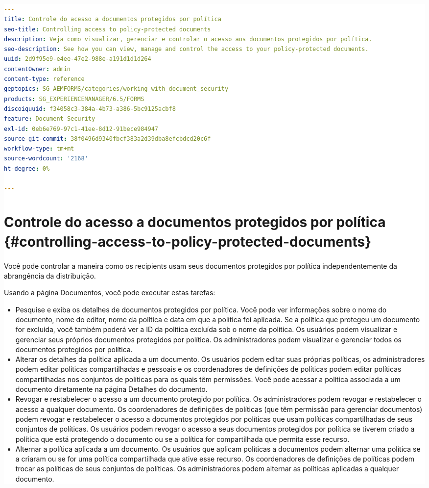 ```yaml
---
title: Controle do acesso a documentos protegidos por política
seo-title: Controlling access to policy-protected documents
description: Veja como visualizar, gerenciar e controlar o acesso aos documentos protegidos por política.
seo-description: See how you can view, manage and control the access to your policy-protected documents.
uuid: 2d9f95e9-e4ee-47e2-988e-a191d1d1d264
contentOwner: admin
content-type: reference
geptopics: SG_AEMFORMS/categories/working_with_document_security
products: SG_EXPERIENCEMANAGER/6.5/FORMS
discoiquuid: f34058c3-384a-4b73-a386-5bc9125acbf8
feature: Document Security
exl-id: 0eb6e769-97c1-41ee-8d12-91bece984947
source-git-commit: 38f0496d9340fbcf383a2d39dba8efcbdcd20c6f
workflow-type: tm+mt
source-wordcount: '2168'
ht-degree: 0%

---
```


# Controle do acesso a documentos protegidos por política {#controlling-access-to-policy-protected-documents}

Você pode controlar a maneira como os recipients usam seus documentos protegidos por política independentemente da abrangência da distribuição.

Usando a página Documentos, você pode executar estas tarefas:

* Pesquise e exiba os detalhes de documentos protegidos por política. Você pode ver informações sobre o nome do documento, nome do editor, nome da política e data em que a política foi aplicada. Se a política que protegeu um documento for excluída, você também poderá ver a ID da política excluída sob o nome da política. Os usuários podem visualizar e gerenciar seus próprios documentos protegidos por política. Os administradores podem visualizar e gerenciar todos os documentos protegidos por política.
* Alterar os detalhes da política aplicada a um documento. Os usuários podem editar suas próprias políticas, os administradores podem editar políticas compartilhadas e pessoais e os coordenadores de definições de políticas podem editar políticas compartilhadas nos conjuntos de políticas para os quais têm permissões. Você pode acessar a política associada a um documento diretamente na página Detalhes do documento.
* Revogar e restabelecer o acesso a um documento protegido por política. Os administradores podem revogar e restabelecer o acesso a qualquer documento. Os coordenadores de definições de políticas (que têm permissão para gerenciar documentos) podem revogar e restabelecer o acesso a documentos protegidos por políticas que usam políticas compartilhadas de seus conjuntos de políticas. Os usuários podem revogar o acesso a seus documentos protegidos por política se tiverem criado a política que está protegendo o documento ou se a política for compartilhada que permita esse recurso.
* Alternar a política aplicada a um documento. Os usuários que aplicam políticas a documentos podem alternar uma política se a criaram ou se for uma política compartilhada que ative esse recurso. Os coordenadores de definições de políticas podem trocar as políticas de seus conjuntos de políticas. Os administradores podem alternar as políticas aplicadas a qualquer documento.
